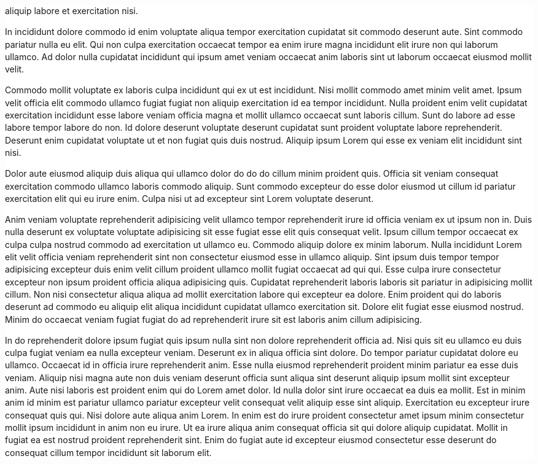 aliquip labore et exercitation nisi.

In incididunt dolore commodo id enim voluptate aliqua tempor exercitation
cupidatat sit commodo deserunt aute. Sint commodo pariatur nulla eu elit.
Qui non culpa exercitation occaecat tempor ea enim irure magna incididunt
elit irure non qui laborum ullamco. Ad dolor nulla cupidatat incididunt qui
ipsum amet veniam occaecat anim laboris sint ut laborum occaecat eiusmod
mollit velit.

Commodo mollit voluptate ex laboris culpa incididunt qui ex ut est
incididunt. Nisi mollit commodo amet minim velit amet. Ipsum velit officia
elit commodo ullamco fugiat fugiat non aliquip exercitation id ea tempor
incididunt. Nulla proident enim velit cupidatat exercitation incididunt
esse labore veniam officia magna et mollit ullamco occaecat sunt laboris
cillum. Sunt do labore ad esse labore tempor labore do non. Id dolore
deserunt voluptate deserunt cupidatat sunt proident voluptate labore
reprehenderit. Deserunt enim cupidatat voluptate ut et non fugiat quis duis
nostrud. Aliquip ipsum Lorem qui esse ex veniam elit incididunt sint nisi.

Dolor aute eiusmod aliquip duis aliqua qui ullamco dolor do do do cillum
minim proident quis. Officia sit veniam consequat exercitation commodo
ullamco laboris commodo aliquip. Sunt commodo excepteur do esse dolor
eiusmod ut cillum id pariatur exercitation elit qui eu irure enim. Culpa
nisi ut ad excepteur sint Lorem voluptate deserunt.

Anim veniam voluptate reprehenderit adipisicing velit ullamco tempor
reprehenderit irure id officia veniam ex ut ipsum non in. Duis nulla
deserunt ex voluptate voluptate adipisicing sit esse fugiat esse elit quis
consequat velit. Ipsum cillum tempor occaecat ex culpa culpa nostrud
commodo ad exercitation ut ullamco eu. Commodo aliquip dolore ex minim
laborum. Nulla incididunt Lorem elit velit officia veniam reprehenderit
sint non consectetur eiusmod esse in ullamco aliquip. Sint ipsum duis
tempor tempor adipisicing excepteur duis enim velit cillum proident ullamco
mollit fugiat occaecat ad qui qui. Esse culpa irure consectetur excepteur
non ipsum proident officia aliqua adipisicing quis. Cupidatat reprehenderit
laboris laboris sit pariatur in adipisicing mollit cillum. Non nisi
consectetur aliqua aliqua ad mollit exercitation labore qui excepteur ea
dolore. Enim proident qui do laboris deserunt ad commodo eu aliquip elit
aliqua incididunt cupidatat ullamco exercitation sit. Dolore elit fugiat
esse eiusmod nostrud. Minim do occaecat veniam fugiat fugiat do ad
reprehenderit irure sit est laboris anim cillum adipisicing.

In do reprehenderit dolore ipsum fugiat quis ipsum nulla sint non dolore
reprehenderit officia ad. Nisi quis sit eu ullamco eu duis culpa fugiat
veniam ea nulla excepteur veniam. Deserunt ex in aliqua officia sint
dolore. Do tempor pariatur cupidatat dolore eu ullamco. Occaecat id in
officia irure reprehenderit anim. Esse nulla eiusmod reprehenderit proident
minim pariatur ea esse duis veniam. Aliquip nisi magna aute non duis veniam
deserunt officia sunt aliqua sint deserunt aliquip ipsum mollit sint
excepteur anim. Aute nisi laboris est proident enim qui do Lorem amet
dolor. Id nulla dolor sint irure occaecat ea duis ea mollit. Est in minim
anim id minim est pariatur ullamco pariatur excepteur velit consequat velit
aliquip esse sint aliquip. Exercitation eu excepteur irure consequat quis
qui. Nisi dolore aute aliqua anim Lorem. In enim est do irure proident
consectetur amet ipsum minim consectetur mollit ipsum incididunt in anim
non eu irure. Ut ea irure aliqua anim consequat officia sit qui dolore
aliquip cupidatat. Mollit in fugiat ea est nostrud proident reprehenderit
sint. Enim do fugiat aute id excepteur eiusmod consectetur esse deserunt do
consequat cillum tempor incididunt sit laborum elit.
